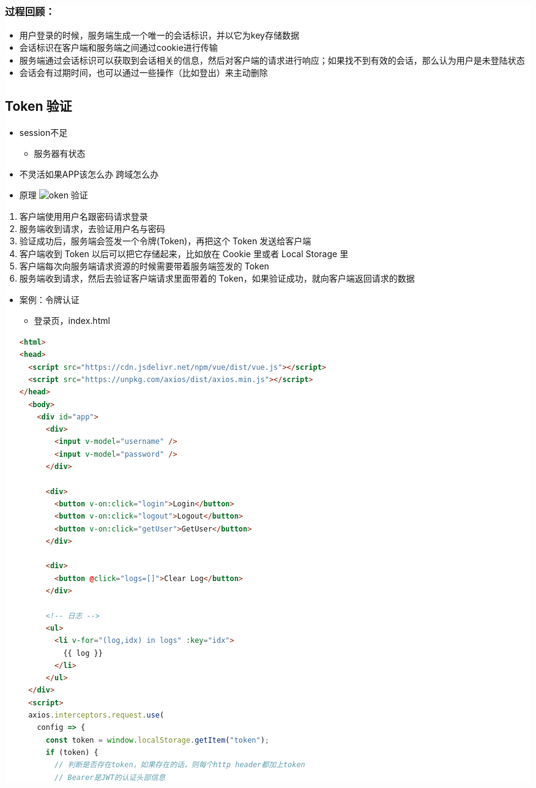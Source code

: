 ```js
```

### 过程回顾：

- 用户登录的时候，服务端生成一个唯一的会话标识，并以它为key存储数据
- 会话标识在客户端和服务端之间通过cookie进行传输
- 服务端通过会话标识可以获取到会话相关的信息，然后对客户端的请求进行响应；如果找不到有效的会话，那么认为用户是未登陆状态
- 会话会有过期时间，也可以通过一些操作（比如登出）来主动删除

## Token 验证
- session不足
  - 服务器有状态
- 不灵活如果APP该怎么办 跨域怎么办

- 原理
![oken 验证](/node/16.png)

1. 客户端使用用户名跟密码请求登录
2. 服务端收到请求，去验证用户名与密码
3. 验证成功后，服务端会签发一个令牌(Token)，再把这个 Token 发送给客户端
4. 客户端收到 Token 以后可以把它存储起来，比如放在 Cookie 里或者 Local Storage 里
5. 客户端每次向服务端请求资源的时候需要带着服务端签发的 Token
6. 服务端收到请求，然后去验证客户端请求里面带着的 Token，如果验证成功，就向客户端返回请求的数据

- 案例：令牌认证

  - 登录页，index.html
  ```html
  <html>
  <head>
    <script src="https://cdn.jsdelivr.net/npm/vue/dist/vue.js"></script>
    <script src="https://unpkg.com/axios/dist/axios.min.js"></script>
  </head>
    <body>
      <div id="app">
        <div>
          <input v-model="username" />
          <input v-model="password" />
        </div>

        <div>
          <button v-on:click="login">Login</button>
          <button v-on:click="logout">Logout</button>
          <button v-on:click="getUser">GetUser</button>
        </div>

        <div>
          <button @click="logs=[]">Clear Log</button>
        </div>

        <!-- 日志 -->
        <ul>
          <li v-for="(log,idx) in logs" :key="idx">
            {{ log }}
          </li>
        </ul>
    </div>
    <script>
    axios.interceptors.request.use(
      config => {
        const token = window.localStorage.getItem("token");
        if (token) {
          // 判断是否存在token，如果存在的话，则每个http header都加上token
          // Bearer是JWT的认证头部信息
  ```
